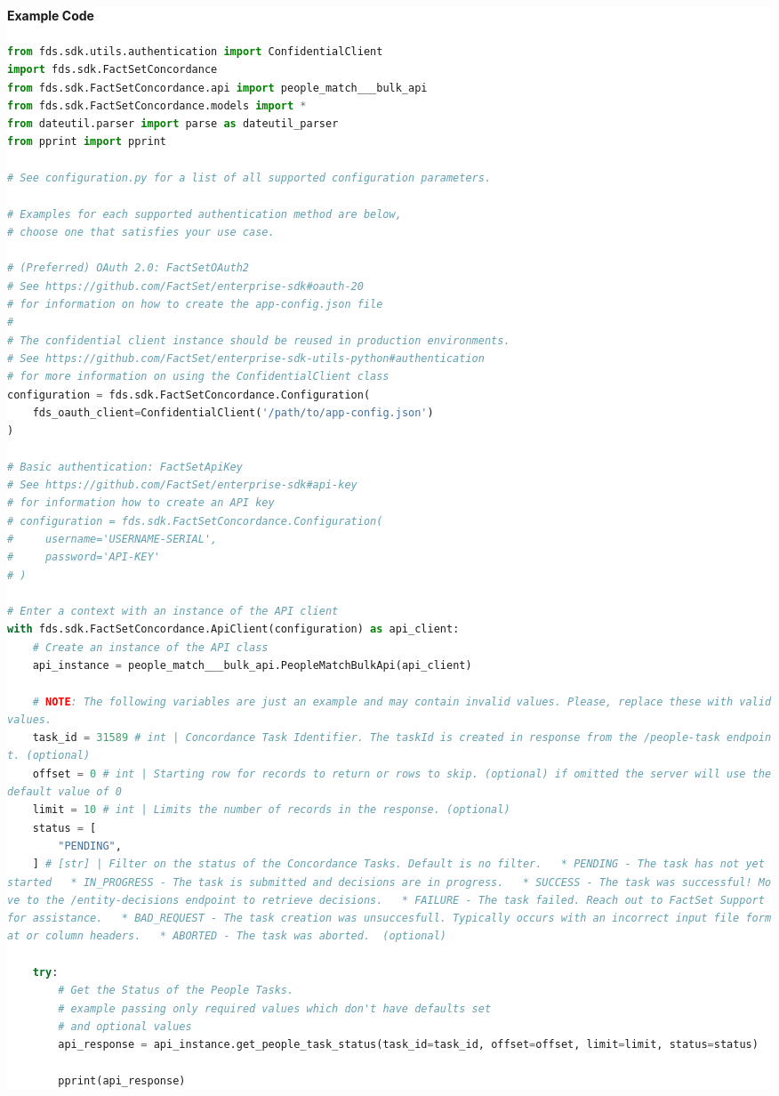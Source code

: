 #### Example Code

```python
from fds.sdk.utils.authentication import ConfidentialClient
import fds.sdk.FactSetConcordance
from fds.sdk.FactSetConcordance.api import people_match___bulk_api
from fds.sdk.FactSetConcordance.models import *
from dateutil.parser import parse as dateutil_parser
from pprint import pprint

# See configuration.py for a list of all supported configuration parameters.

# Examples for each supported authentication method are below,
# choose one that satisfies your use case.

# (Preferred) OAuth 2.0: FactSetOAuth2
# See https://github.com/FactSet/enterprise-sdk#oauth-20
# for information on how to create the app-config.json file
#
# The confidential client instance should be reused in production environments.
# See https://github.com/FactSet/enterprise-sdk-utils-python#authentication
# for more information on using the ConfidentialClient class
configuration = fds.sdk.FactSetConcordance.Configuration(
    fds_oauth_client=ConfidentialClient('/path/to/app-config.json')
)

# Basic authentication: FactSetApiKey
# See https://github.com/FactSet/enterprise-sdk#api-key
# for information how to create an API key
# configuration = fds.sdk.FactSetConcordance.Configuration(
#     username='USERNAME-SERIAL',
#     password='API-KEY'
# )

# Enter a context with an instance of the API client
with fds.sdk.FactSetConcordance.ApiClient(configuration) as api_client:
    # Create an instance of the API class
    api_instance = people_match___bulk_api.PeopleMatchBulkApi(api_client)

    # NOTE: The following variables are just an example and may contain invalid values. Please, replace these with valid values.
    task_id = 31589 # int | Concordance Task Identifier. The taskId is created in response from the /people-task endpoint. (optional)
    offset = 0 # int | Starting row for records to return or rows to skip. (optional) if omitted the server will use the default value of 0
    limit = 10 # int | Limits the number of records in the response. (optional)
    status = [
        "PENDING",
    ] # [str] | Filter on the status of the Concordance Tasks. Default is no filter.   * PENDING - The task has not yet started   * IN_PROGRESS - The task is submitted and decisions are in progress.   * SUCCESS - The task was successful! Move to the /entity-decisions endpoint to retrieve decisions.   * FAILURE - The task failed. Reach out to FactSet Support for assistance.   * BAD_REQUEST - The task creation was unsuccesfull. Typically occurs with an incorrect input file format or column headers.   * ABORTED - The task was aborted.  (optional)

    try:
        # Get the Status of the People Tasks.
        # example passing only required values which don't have defaults set
        # and optional values
        api_response = api_instance.get_people_task_status(task_id=task_id, offset=offset, limit=limit, status=status)

        pprint(api_response)

```